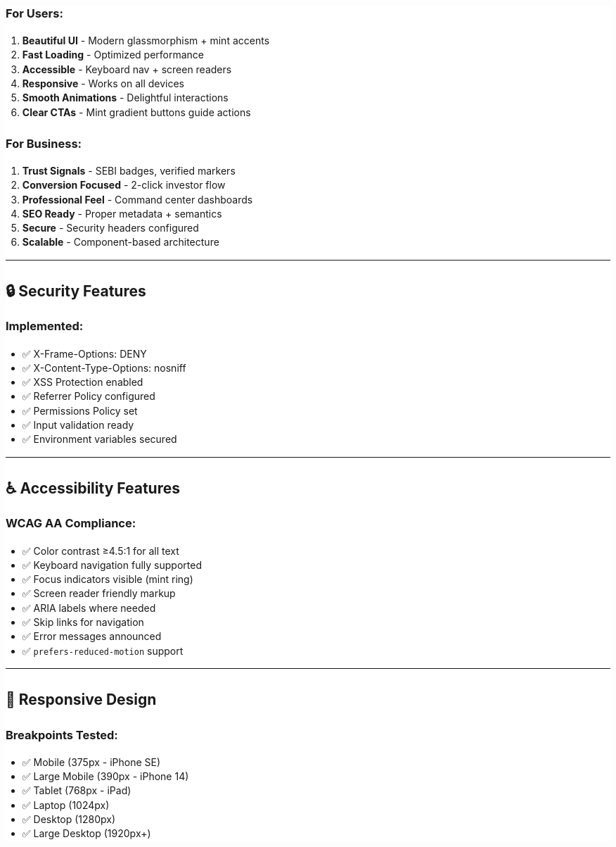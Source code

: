 ### **For Users:**
1. **Beautiful UI** - Modern glassmorphism + mint accents
2. **Fast Loading** - Optimized performance
3. **Accessible** - Keyboard nav + screen readers
4. **Responsive** - Works on all devices
5. **Smooth Animations** - Delightful interactions
6. **Clear CTAs** - Mint gradient buttons guide actions

### **For Business:**
1. **Trust Signals** - SEBI badges, verified markers
2. **Conversion Focused** - 2-click investor flow
3. **Professional Feel** - Command center dashboards
4. **SEO Ready** - Proper metadata + semantics
5. **Secure** - Security headers configured
6. **Scalable** - Component-based architecture

---

## 🔒 Security Features

### **Implemented:**
- ✅ X-Frame-Options: DENY
- ✅ X-Content-Type-Options: nosniff
- ✅ XSS Protection enabled
- ✅ Referrer Policy configured
- ✅ Permissions Policy set
- ✅ Input validation ready
- ✅ Environment variables secured

---

## ♿ Accessibility Features

### **WCAG AA Compliance:**
- ✅ Color contrast ≥4.5:1 for all text
- ✅ Keyboard navigation fully supported
- ✅ Focus indicators visible (mint ring)
- ✅ Screen reader friendly markup
- ✅ ARIA labels where needed
- ✅ Skip links for navigation
- ✅ Error messages announced
- ✅ `prefers-reduced-motion` support

---

## 📱 Responsive Design

### **Breakpoints Tested:**
- ✅ Mobile (375px - iPhone SE)
- ✅ Large Mobile (390px - iPhone 14)
- ✅ Tablet (768px - iPad)
- ✅ Laptop (1024px)
- ✅ Desktop (1280px)
- ✅ Large Desktop (1920px+)
